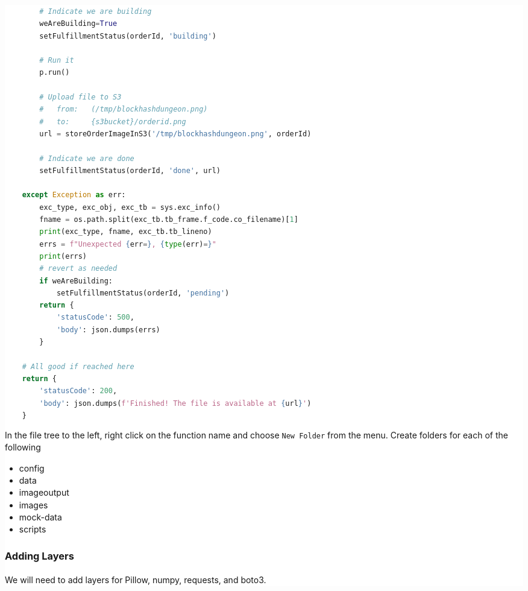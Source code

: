 ```python
        # Indicate we are building
        weAreBuilding=True
        setFulfillmentStatus(orderId, 'building')

        # Run it
        p.run()
        
        # Upload file to S3 
        #   from:   (/tmp/blockhashdungeon.png)
        #   to:     {s3bucket}/orderid.png
        url = storeOrderImageInS3('/tmp/blockhashdungeon.png', orderId)

        # Indicate we are done
        setFulfillmentStatus(orderId, 'done', url)
                
    except Exception as err:
        exc_type, exc_obj, exc_tb = sys.exc_info()
        fname = os.path.split(exc_tb.tb_frame.f_code.co_filename)[1]
        print(exc_type, fname, exc_tb.tb_lineno)
        errs = f"Unexpected {err=}, {type(err)=}"
        print(errs)
        # revert as needed
        if weAreBuilding:
            setFulfillmentStatus(orderId, 'pending')
        return {
            'statusCode': 500,
            'body': json.dumps(errs)
        }

    # All good if reached here
    return {
        'statusCode': 200,
        'body': json.dumps(f'Finished! The file is available at {url}')
    }
```

In the file tree to the left, right click on the function name and choose `New Folder` from the menu.  Create folders for each of the following

- config
- data
- imageoutput
- images
- mock-data
- scripts




### Adding Layers

We will need to add layers for Pillow, numpy, requests, and boto3.  
